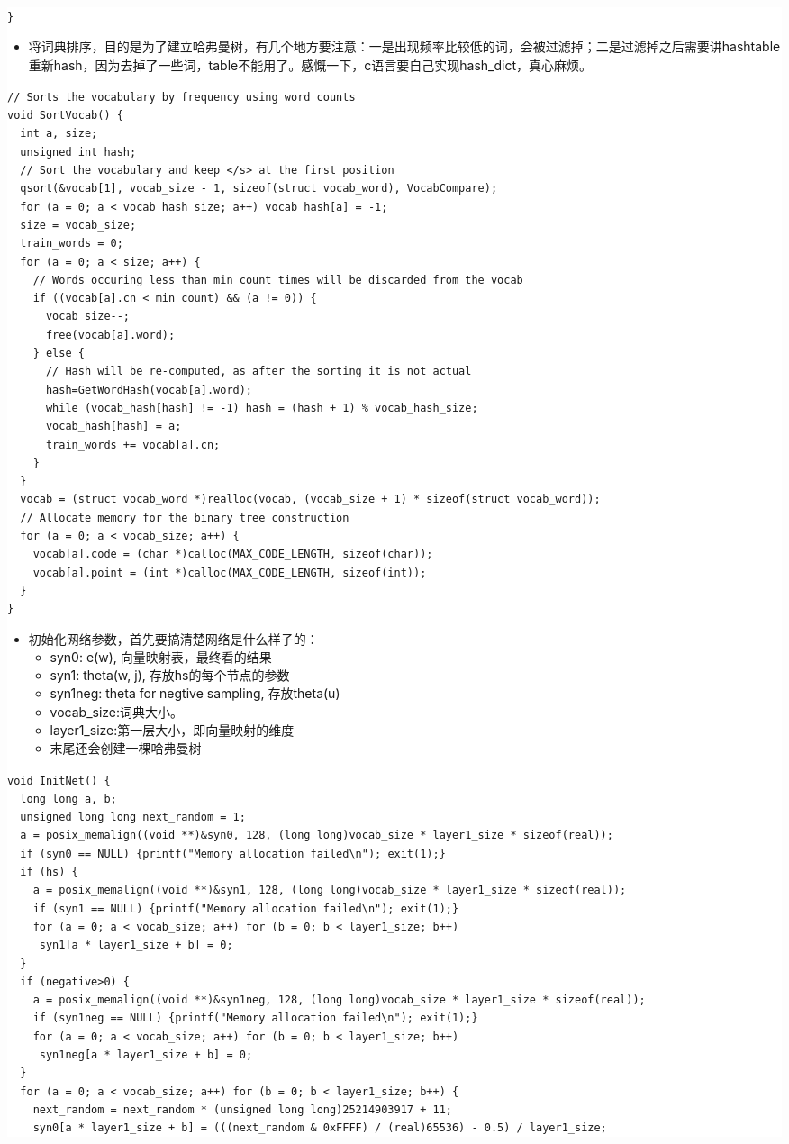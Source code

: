 ```
}
```
* 将词典排序，目的是为了建立哈弗曼树，有几个地方要注意：一是出现频率比较低的词，会被过滤掉；二是过滤掉之后需要讲hashtable重新hash，因为去掉了一些词，table不能用了。感慨一下，c语言要自己实现hash_dict，真心麻烦。
```
// Sorts the vocabulary by frequency using word counts
void SortVocab() {
  int a, size;
  unsigned int hash;
  // Sort the vocabulary and keep </s> at the first position
  qsort(&vocab[1], vocab_size - 1, sizeof(struct vocab_word), VocabCompare);
  for (a = 0; a < vocab_hash_size; a++) vocab_hash[a] = -1;
  size = vocab_size;
  train_words = 0;
  for (a = 0; a < size; a++) {
    // Words occuring less than min_count times will be discarded from the vocab
    if ((vocab[a].cn < min_count) && (a != 0)) {
      vocab_size--;
      free(vocab[a].word);
    } else {
      // Hash will be re-computed, as after the sorting it is not actual
      hash=GetWordHash(vocab[a].word);
      while (vocab_hash[hash] != -1) hash = (hash + 1) % vocab_hash_size;
      vocab_hash[hash] = a;
      train_words += vocab[a].cn;
    }
  }
  vocab = (struct vocab_word *)realloc(vocab, (vocab_size + 1) * sizeof(struct vocab_word));
  // Allocate memory for the binary tree construction
  for (a = 0; a < vocab_size; a++) {
    vocab[a].code = (char *)calloc(MAX_CODE_LENGTH, sizeof(char));
    vocab[a].point = (int *)calloc(MAX_CODE_LENGTH, sizeof(int));
  }
}
```
* 初始化网络参数，首先要搞清楚网络是什么样子的：
    * syn0: e(w), 向量映射表，最终看的结果
    * syn1: theta(w, j), 存放hs的每个节点的参数
    * syn1neg: theta for negtive sampling, 存放theta(u)
    * vocab_size:词典大小。
    * layer1_size:第一层大小，即向量映射的维度
    * 末尾还会创建一棵哈弗曼树
 
```
void InitNet() {
  long long a, b;
  unsigned long long next_random = 1;
  a = posix_memalign((void **)&syn0, 128, (long long)vocab_size * layer1_size * sizeof(real));
  if (syn0 == NULL) {printf("Memory allocation failed\n"); exit(1);}
  if (hs) {
    a = posix_memalign((void **)&syn1, 128, (long long)vocab_size * layer1_size * sizeof(real));
    if (syn1 == NULL) {printf("Memory allocation failed\n"); exit(1);}
    for (a = 0; a < vocab_size; a++) for (b = 0; b < layer1_size; b++)
     syn1[a * layer1_size + b] = 0;
  }
  if (negative>0) {
    a = posix_memalign((void **)&syn1neg, 128, (long long)vocab_size * layer1_size * sizeof(real));
    if (syn1neg == NULL) {printf("Memory allocation failed\n"); exit(1);}
    for (a = 0; a < vocab_size; a++) for (b = 0; b < layer1_size; b++)
     syn1neg[a * layer1_size + b] = 0;
  }
  for (a = 0; a < vocab_size; a++) for (b = 0; b < layer1_size; b++) {
    next_random = next_random * (unsigned long long)25214903917 + 11;
    syn0[a * layer1_size + b] = (((next_random & 0xFFFF) / (real)65536) - 0.5) / layer1_size;
```